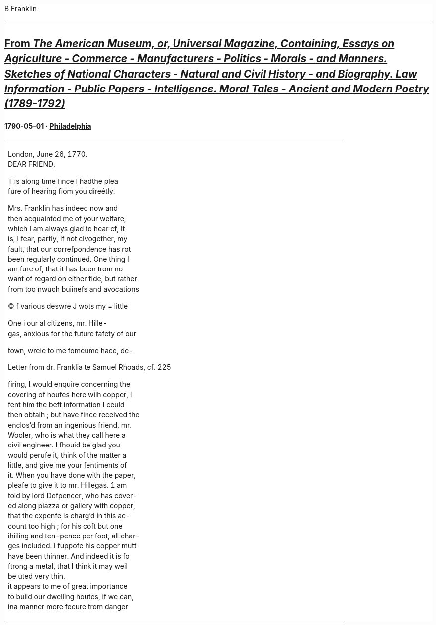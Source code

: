 B Franklin
</td></tr></table>

---

## [From _The American Museum, or, Universal Magazine, Containing, Essays on Agriculture - Commerce - Manufacturers - Politics - Morals - and Manners. Sketches of National Characters - Natural and Civil History - and Biography. Law Information - Public Papers - Intelligence. Moral Tales - Ancient and Modern Poetry (1789-1792)_](https://archive.org/details/sim_american-museum-or-universal-magazine_1790-05_7/page/n4/mode/1up?view=theater)

#### 1790-05-01 &middot; [Philadelphia](http://dbpedia.org/resource/Philadelphia)

<table style="width: 100%;"><tr><td style="width: 50%">

  
London, June 26, 1770.  
DEAR FRIEND,  
  
T is along time fince I hadthe plea  
fure of hearing fiom you direétly.  
  
Mrs. Franklin has indeed now and  
then acquainted me of your welfare,  
which I am always glad to hear cf, It  
is, I fear, partly, if not clvogether, my  
fault, that our correfpondence has rot  
been regularly continued. One thing I  
am fure of, that it has been trom no  
want of regard on either fide, but rather  
from too nwuch buiinefs and avocations  
  
© f various deswre J wots my = little  
  
One i our al citizens, mr. Hille-  
gas, anxious for the future fafety of our  
  
town, wreie to me fomeume hace, de-  
  
Letter from dr. Franklia te Samuel Rhoads, cf. 225  
  
firing, I would enquire concerning the  
covering of houfes here wiih copper, I  
fent him the beft information I ceuld  
then obtaih ; but have fince received the  
enclos’d from an ingenious friend, mr.  
Wooler, who is what they call here a  
civil engineer. I fhouid be glad you  
would perufe it, think of the matter a  
little, and give me your fentiments of  
it. When you have done with the paper,  
pleafe to give it to mr. Hillegas. 1 am  
told by lord Defpencer, who has cover-  
ed along piazza or gallery with copper,  
that the expenfe is charg’d in this ac-  
count too high ; for his coft but one  
ihiiling and ten-pence per foot, all char-  
ges included. I fuppofe his copper mutt  
have been thinner. And indeed it is fo  
ftrong a metal, that I think it may weil  
be uted very thin.  
it appears to me of great importance  
to build our dwelling houtes, if we can,  
ina manner more fecure trom danger  